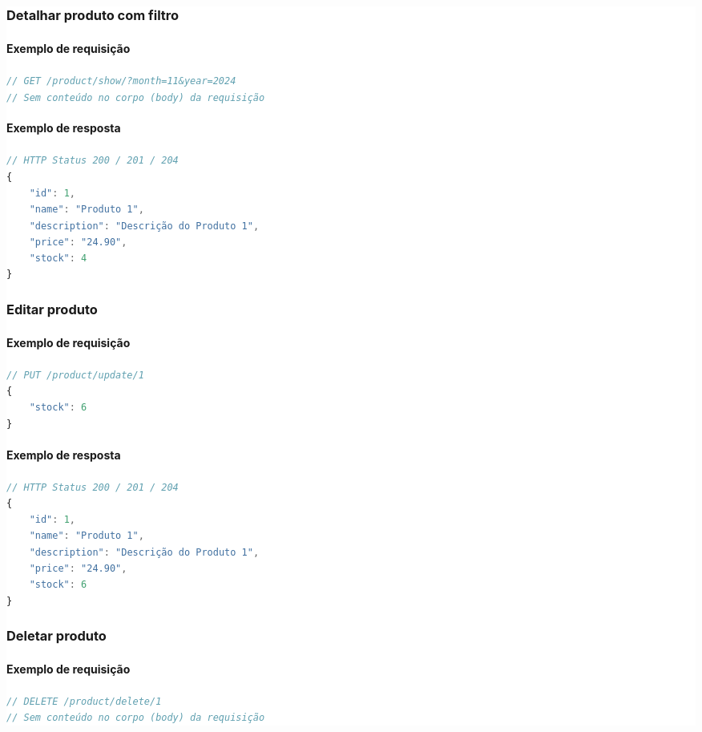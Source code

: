 ### **Detalhar produto com filtro**

#### **Exemplo de requisição**

```javascript
// GET /product/show/?month=11&year=2024
// Sem conteúdo no corpo (body) da requisição
```

#### **Exemplo de resposta**

```javascript
// HTTP Status 200 / 201 / 204
{
	"id": 1,
	"name": "Produto 1",
	"description": "Descrição do Produto 1",
	"price": "24.90",
	"stock": 4
}
```

### **Editar produto**

#### **Exemplo de requisição**

```javascript
// PUT /product/update/1
{
	"stock": 6
}
```

#### **Exemplo de resposta**

```javascript
// HTTP Status 200 / 201 / 204
{
	"id": 1,
	"name": "Produto 1",
	"description": "Descrição do Produto 1",
	"price": "24.90",
	"stock": 6
}
```

### **Deletar produto**

#### **Exemplo de requisição**

```javascript
// DELETE /product/delete/1
// Sem conteúdo no corpo (body) da requisição
```
